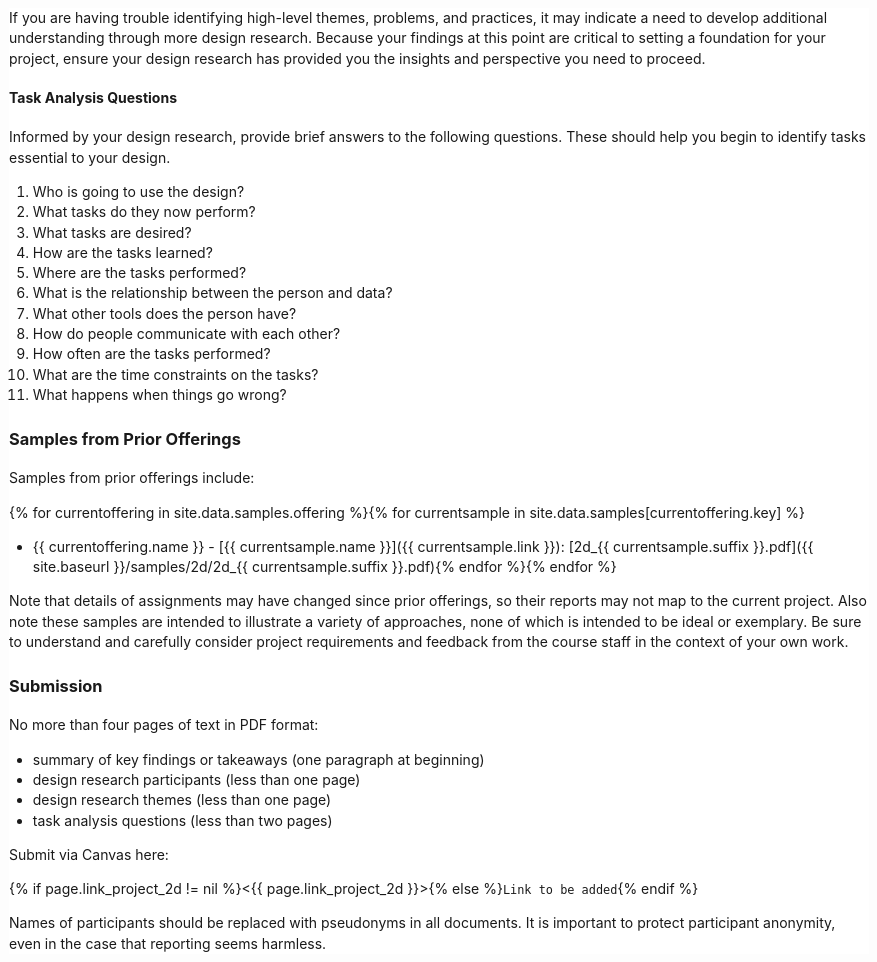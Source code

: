 If you are having trouble identifying high-level themes, problems, and practices,
it may indicate a need to develop additional understanding through more design research.
Because your findings at this point are critical to setting a foundation for your project,
ensure your design research has provided you the insights and perspective you need to proceed.

#### Task Analysis Questions

Informed by your design research, provide brief answers to the following questions.
These should help you begin to identify tasks essential to your design.

1. Who is going to use the design? 
2. What tasks do they now perform?
3. What tasks are desired?
4. How are the tasks learned?
5. Where are the tasks performed?
6. What is the relationship between the person and data?
7. What other tools does the person have?
8. How do people communicate with each other?
9. How often are the tasks performed?
10. What are the time constraints on the tasks?
11. What happens when things go wrong?

### Samples from Prior Offerings

Samples from prior offerings include:

{% for currentoffering in site.data.samples.offering %}{% for currentsample in site.data.samples[currentoffering.key] %}
  -  {{ currentoffering.name }} - [{{ currentsample.name }}]({{ currentsample.link }}): [2d_{{ currentsample.suffix }}.pdf]({{ site.baseurl }}/samples/2d/2d_{{ currentsample.suffix }}.pdf){% endfor %}{% endfor %}

Note that details of assignments may have changed since prior offerings, so their reports may not map to the current project.
Also note these samples are intended to illustrate a variety of approaches, none of which is intended to be ideal or exemplary.
Be sure to understand and carefully consider project requirements and feedback from the course staff in the context of your own work.

### Submission

No more than four pages of text in PDF format:

 - summary of key findings or takeaways (one paragraph at beginning)
 - design research participants (less than one page)
 - design research themes (less than one page)
 - task analysis questions (less than two pages)
 
Submit via Canvas here: 

{% if page.link_project_2d != nil %}<{{ page.link_project_2d }}>{% else %}`Link to be added`{% endif %}

Names of participants should be replaced with pseudonyms in all documents.
It is important to protect participant anonymity, even in the case that reporting seems harmless.
